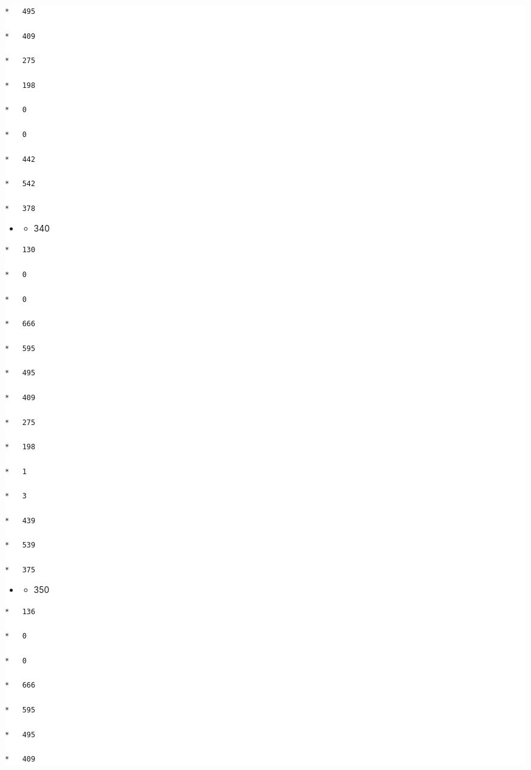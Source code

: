     *   495

    *   409

    *   275

    *   198

    *   0

    *   0

    *   442

    *   542

    *   378


*    *   340

    *   130

    *   0

    *   0

    *   666

    *   595

    *   495

    *   409

    *   275

    *   198

    *   1

    *   3

    *   439

    *   539

    *   375


*    *   350

    *   136

    *   0

    *   0

    *   666

    *   595

    *   495

    *   409
